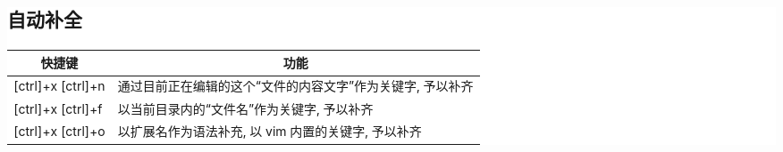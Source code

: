 ## 自动补全
| 快捷键             | 功能                                                       |
| ------------------ | ---------------------------------------------------------- |
| [ctrl]+x  [ctrl]+n | 通过目前正在编辑的这个“文件的内容文字”作为关键字, 予以补齐 |
| [ctrl]+x  [ctrl]+f | 以当前目录内的“文件名”作为关键字, 予以补齐                 |
| [ctrl]+x  [ctrl]+o | 以扩展名作为语法补充, 以 vim 内置的关键字, 予以补齐        |

